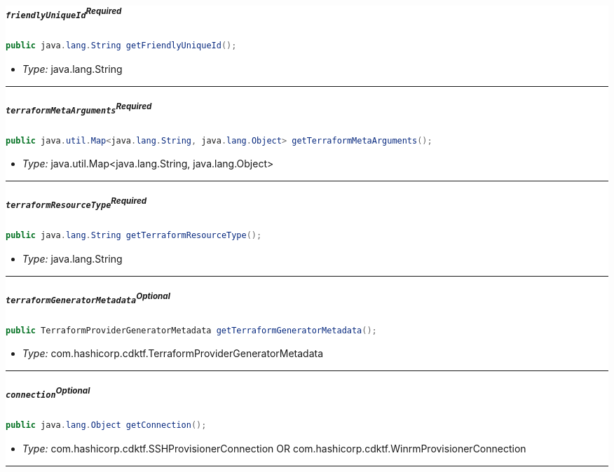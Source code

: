 ##### `friendlyUniqueId`<sup>Required</sup> <a name="friendlyUniqueId" id="@cdktf/provider-gitlab.clusterAgent.ClusterAgent.property.friendlyUniqueId"></a>

```java
public java.lang.String getFriendlyUniqueId();
```

- *Type:* java.lang.String

---

##### `terraformMetaArguments`<sup>Required</sup> <a name="terraformMetaArguments" id="@cdktf/provider-gitlab.clusterAgent.ClusterAgent.property.terraformMetaArguments"></a>

```java
public java.util.Map<java.lang.String, java.lang.Object> getTerraformMetaArguments();
```

- *Type:* java.util.Map<java.lang.String, java.lang.Object>

---

##### `terraformResourceType`<sup>Required</sup> <a name="terraformResourceType" id="@cdktf/provider-gitlab.clusterAgent.ClusterAgent.property.terraformResourceType"></a>

```java
public java.lang.String getTerraformResourceType();
```

- *Type:* java.lang.String

---

##### `terraformGeneratorMetadata`<sup>Optional</sup> <a name="terraformGeneratorMetadata" id="@cdktf/provider-gitlab.clusterAgent.ClusterAgent.property.terraformGeneratorMetadata"></a>

```java
public TerraformProviderGeneratorMetadata getTerraformGeneratorMetadata();
```

- *Type:* com.hashicorp.cdktf.TerraformProviderGeneratorMetadata

---

##### `connection`<sup>Optional</sup> <a name="connection" id="@cdktf/provider-gitlab.clusterAgent.ClusterAgent.property.connection"></a>

```java
public java.lang.Object getConnection();
```

- *Type:* com.hashicorp.cdktf.SSHProvisionerConnection OR com.hashicorp.cdktf.WinrmProvisionerConnection

---